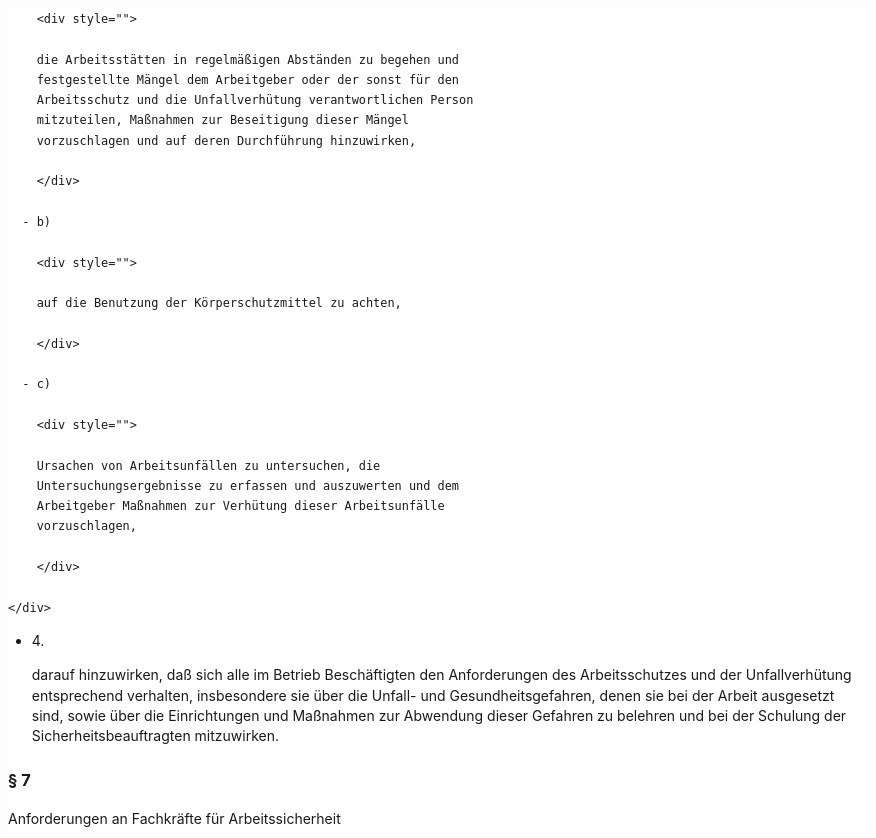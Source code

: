         <div style="">
        
        die Arbeitsstätten in regelmäßigen Abständen zu begehen und
        festgestellte Mängel dem Arbeitgeber oder der sonst für den
        Arbeitsschutz und die Unfallverhütung verantwortlichen Person
        mitzuteilen, Maßnahmen zur Beseitigung dieser Mängel
        vorzuschlagen und auf deren Durchführung hinzuwirken,
        
        </div>
    
      - b)
        
        <div style="">
        
        auf die Benutzung der Körperschutzmittel zu achten,
        
        </div>
    
      - c)
        
        <div style="">
        
        Ursachen von Arbeitsunfällen zu untersuchen, die
        Untersuchungsergebnisse zu erfassen und auszuwerten und dem
        Arbeitgeber Maßnahmen zur Verhütung dieser Arbeitsunfälle
        vorzuschlagen,
        
        </div>
    
    </div>

  - 4\.
    
    <div style="">
    
    darauf hinzuwirken, daß sich alle im Betrieb Beschäftigten den
    Anforderungen des Arbeitsschutzes und der Unfallverhütung
    entsprechend verhalten, insbesondere sie über die Unfall- und
    Gesundheitsgefahren, denen sie bei der Arbeit ausgesetzt sind, sowie
    über die Einrichtungen und Maßnahmen zur Abwendung dieser Gefahren
    zu belehren und bei der Schulung der Sicherheitsbeauftragten
    mitzuwirken.
    
    </div>

</div>

</div>

</div>

</div>

<span id="BJNR018850973BJNE001200319.html"></span>

### § 7  
Anforderungen an Fachkräfte für Arbeitssicherheit

<div>

<div class="jnhtml">

